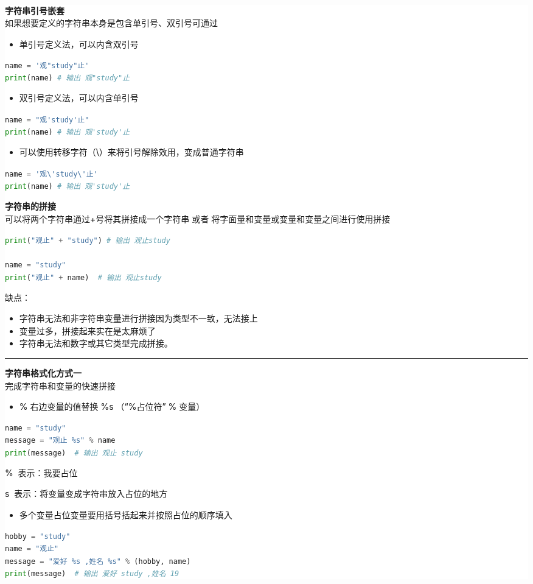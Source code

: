 **字符串引号嵌套**  
如果想要定义的字符串本身是包含单引号、双引号可通过

+ 单引号定义法，可以内含双引号

```python
name = '观"study"止'
print(name) # 输出 观"study"止
```

+ 双引号定义法，可以内含单引号

```python
name = "观'study'止"
print(name) # 输出 观'study'止
```

+ 可以使用转移字符（\）来将引号解除效用，变成普通字符串

```python
name = '观\'study\'止'
print(name) # 输出 观'study'止
```

  
**字符串的拼接**  
可以将两个字符串通过+号将其拼接成一个字符串 或者 将字面量和变量或变量和变量之间进行使用拼接

```python
print("观止" + "study") # 输出 观止study

name = "study"
print("观止" + name)  # 输出 观止study
```

缺点：

+ 字符串无法和非字符串变量进行拼接因为类型不一致，无法接上
+ 变量过多，拼接起来实在是太麻烦了
+ 字符串无法和数字或其它类型完成拼接。

****

**字符串格式化方式一**  
完成字符串和变量的快速拼接

+ % 右边变量的值替换 %s （“%占位符” % 变量）

```python
name = "study"
message = "观止 %s" % name
print(message)  # 输出 观止 study
```

%  表示：我要占位

s  表示：将变量变成字符串放入占位的地方

+ 多个变量占位变量要用括号括起来并按照占位的顺序填入

```python
hobby = "study"
name = "观止"
message = "爱好 %s ,姓名 %s" % (hobby, name)
print(message)  # 输出 爱好 study ,姓名 19
```
